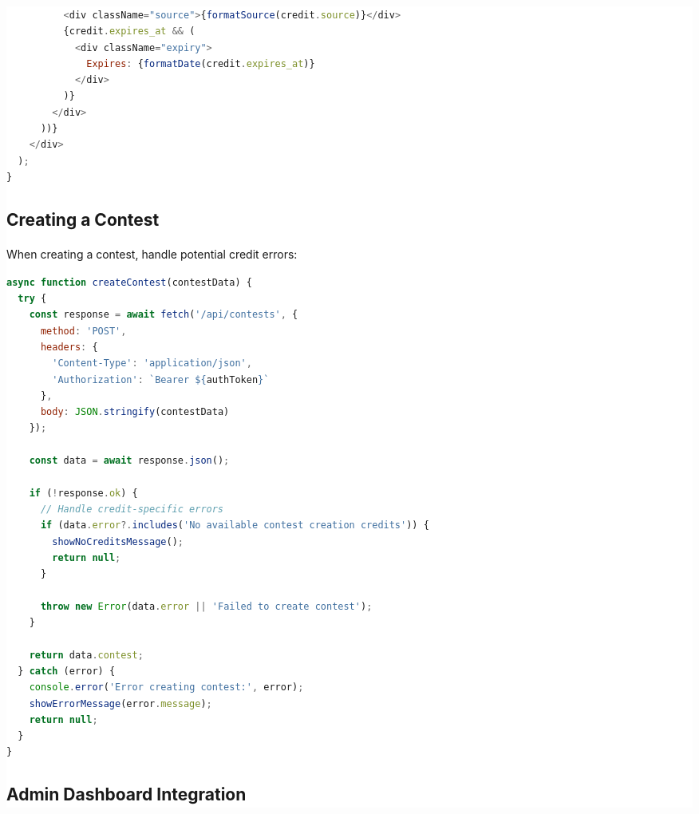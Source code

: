 ```javascript
          <div className="source">{formatSource(credit.source)}</div>
          {credit.expires_at && (
            <div className="expiry">
              Expires: {formatDate(credit.expires_at)}
            </div>
          )}
        </div>
      ))}
    </div>
  );
}
```

## Creating a Contest

When creating a contest, handle potential credit errors:

```javascript
async function createContest(contestData) {
  try {
    const response = await fetch('/api/contests', {
      method: 'POST',
      headers: {
        'Content-Type': 'application/json',
        'Authorization': `Bearer ${authToken}`
      },
      body: JSON.stringify(contestData)
    });
    
    const data = await response.json();
    
    if (!response.ok) {
      // Handle credit-specific errors
      if (data.error?.includes('No available contest creation credits')) {
        showNoCreditsMessage();
        return null;
      }
      
      throw new Error(data.error || 'Failed to create contest');
    }
    
    return data.contest;
  } catch (error) {
    console.error('Error creating contest:', error);
    showErrorMessage(error.message);
    return null;
  }
}
```

## Admin Dashboard Integration
